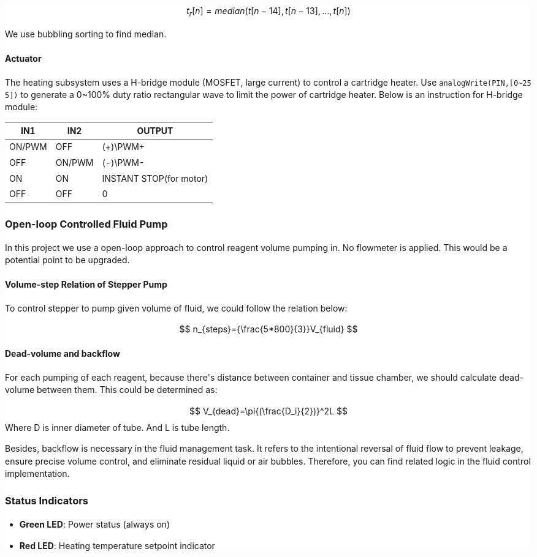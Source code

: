 
$$
t_r[n]=median({t[n−14],t[n−13],…,t[n]})
$$

We use bubbling sorting to find median. 

#### Actuator

The heating subsystem uses a H-bridge module (MOSFET, large current) to control a cartridge heater. Use `analogWrite(PIN,[0~255])` to generate a 0~100% duty ratio rectangular wave to limit the power of cartridge heater. Below is an instruction for H-bridge module:

| IN1    | IN2    | OUTPUT                  |
| ------ | ------ | ----------------------- |
| ON/PWM | OFF    | (+)\PWM+                |
| OFF    | ON/PWM | (-)\PWM-                |
| ON     | ON     | INSTANT STOP(for motor) |
| OFF    | OFF    | 0                       |



### Open-loop Controlled Fluid Pump

In this project we use a open-loop approach to control reagent volume pumping in. No flowmeter is applied. This would be a potential point to be upgraded.

#### Volume-step Relation of Stepper Pump

To control stepper to pump given volume of fluid, we could follow the relation below:

$$
n_{steps}={\frac{5*800}{3}}V_{fluid}
$$


#### Dead-volume and backflow

For each pumping of each reagent, because there's distance between container and tissue chamber, we should calculate dead-volume between them. This could be determined as:

$$
V_{dead}=\pi{(\frac{D_i}{2})}^2L
$$
Where D is inner diameter of tube. And L is tube length.

Besides, backflow is necessary in the fluid management task. It refers to the intentional reversal of fluid flow to prevent leakage, ensure precise volume control, and eliminate residual liquid or air bubbles. Therefore, you can find related logic in the fluid control implementation.

### Status Indicators

- **Green LED**: Power status (always on)

- **Red LED**: Heating temperature setpoint indicator
  